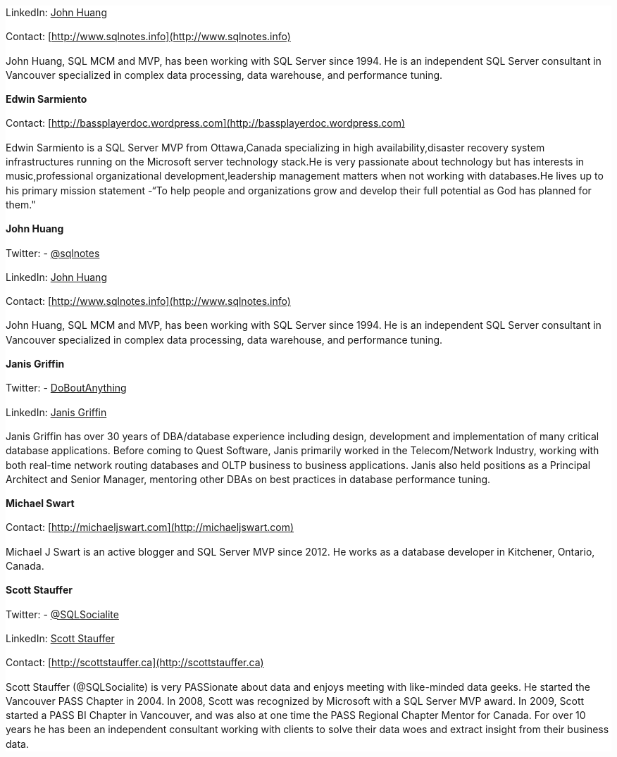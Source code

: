 LinkedIn: [John Huang](http://www.sqlnotes.info)
 
Contact: [http://www.sqlnotes.info](http://www.sqlnotes.info)
 
John Huang, SQL MCM and MVP, has been working with SQL Server since 1994. He is an independent SQL Server consultant in Vancouver specialized in complex data processing, data warehouse, and performance tuning. 
 
**Edwin Sarmiento**
 
Contact: [http://bassplayerdoc.wordpress.com](http://bassplayerdoc.wordpress.com)
 
Edwin Sarmiento is a SQL Server MVP from Ottawa,Canada specializing in high availability,disaster recovery  system infrastructures running on the Microsoft server technology stack.He is very passionate about technology but has interests in music,professional  organizational development,leadership  management matters when not working with databases.He lives up to his primary mission statement -“To help people and organizations grow and develop their full potential as God has planned for them."
 
**John Huang**
 
Twitter:  - [@sqlnotes](https://www.twitter.com/@sqlnotes)
 
LinkedIn: [John Huang](http://www.sqlnotes.info)
 
Contact: [http://www.sqlnotes.info](http://www.sqlnotes.info)
 
John Huang, SQL MCM and MVP, has been working with SQL Server since 1994. He is an independent SQL Server consultant in Vancouver specialized in complex data processing, data warehouse, and performance tuning. 
 
**Janis Griffin**
 
Twitter:  - [DoBoutAnything](https://www.twitter.com/DoBoutAnything)
 
LinkedIn: [Janis Griffin](http://www.linkedin.com/pub/janis-griffin/0/914/aba)
 
Janis Griffin has over 30 years of DBA/database experience including design, development and implementation of many critical database applications. Before coming to Quest Software, Janis primarily worked in the Telecom/Network Industry, working with both real-time network routing databases and OLTP business to business applications.  Janis also held positions as a Principal Architect and Senior Manager, mentoring other DBAs on best practices in database performance tuning.
 
**Michael Swart**
 
Contact: [http://michaeljswart.com](http://michaeljswart.com)
 
Michael J Swart is an active blogger and SQL Server MVP since 2012. He works as a database developer in Kitchener, Ontario, Canada.
 
**Scott Stauffer**
 
Twitter:  - [@SQLSocialite](https://www.twitter.com/@SQLSocialite)
 
LinkedIn: [Scott Stauffer](http://www.linkedin.com/in/scottstauffer)
 
Contact: [http://scottstauffer.ca](http://scottstauffer.ca)
 
Scott Stauffer (@SQLSocialite) is very PASSionate about data and enjoys meeting with like-minded data geeks. He started the Vancouver PASS Chapter in 2004. In 2008, Scott was recognized by Microsoft with a SQL Server MVP award. In 2009, Scott started a PASS BI Chapter in Vancouver, and was also at one time the PASS Regional Chapter Mentor for Canada. For over 10 years he has been an independent consultant working with clients to solve their data woes and extract insight from their business data.
 